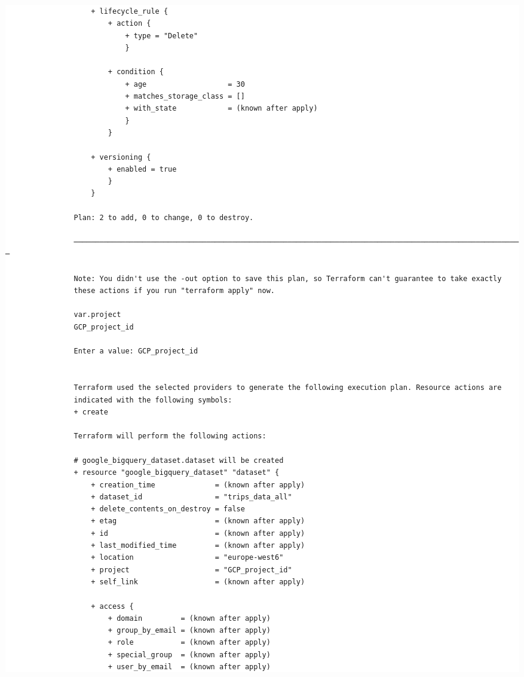                         + lifecycle_rule {
                            + action {
                                + type = "Delete"
                                }

                            + condition {
                                + age                   = 30
                                + matches_storage_class = []
                                + with_state            = (known after apply)
                                }
                            }

                        + versioning {
                            + enabled = true
                            }
                        }

                    Plan: 2 to add, 0 to change, 0 to destroy.

                    ─────────────────────────────────────────────────────────────────────────────────────────────────────────

                    Note: You didn't use the -out option to save this plan, so Terraform can't guarantee to take exactly
                    these actions if you run "terraform apply" now.

                    var.project
                    GCP_project_id

                    Enter a value: GCP_project_id


                    Terraform used the selected providers to generate the following execution plan. Resource actions are
                    indicated with the following symbols:
                    + create

                    Terraform will perform the following actions:

                    # google_bigquery_dataset.dataset will be created
                    + resource "google_bigquery_dataset" "dataset" {
                        + creation_time              = (known after apply)
                        + dataset_id                 = "trips_data_all"
                        + delete_contents_on_destroy = false
                        + etag                       = (known after apply)
                        + id                         = (known after apply)
                        + last_modified_time         = (known after apply)
                        + location                   = "europe-west6"
                        + project                    = "GCP_project_id"
                        + self_link                  = (known after apply)

                        + access {
                            + domain         = (known after apply)
                            + group_by_email = (known after apply)
                            + role           = (known after apply)
                            + special_group  = (known after apply)
                            + user_by_email  = (known after apply)
